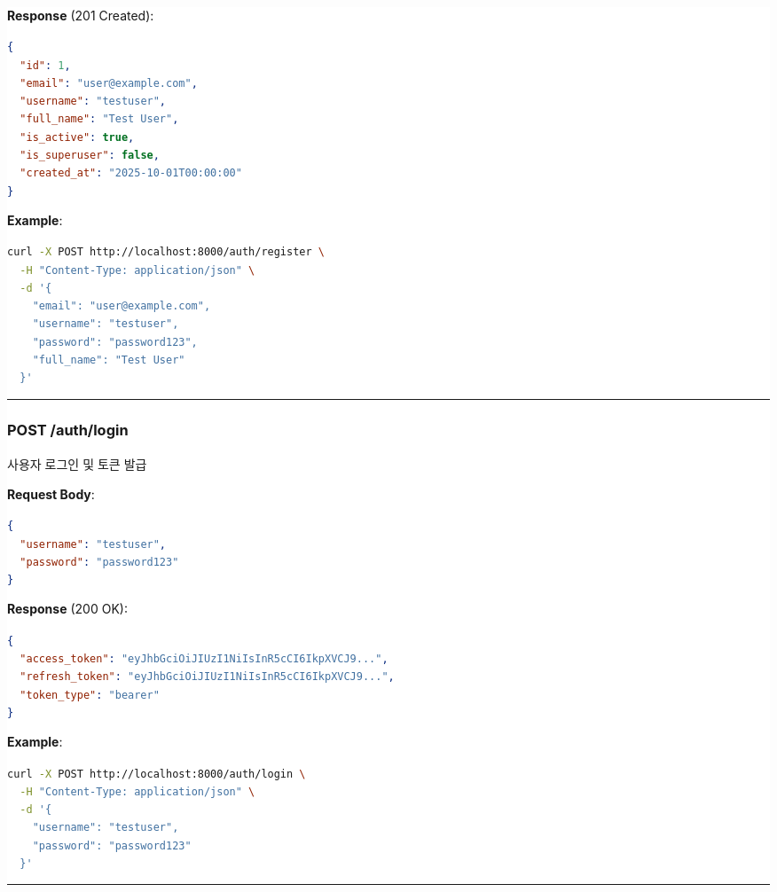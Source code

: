**Response** (201 Created):
```json
{
  "id": 1,
  "email": "user@example.com",
  "username": "testuser",
  "full_name": "Test User",
  "is_active": true,
  "is_superuser": false,
  "created_at": "2025-10-01T00:00:00"
}
```

**Example**:
```bash
curl -X POST http://localhost:8000/auth/register \
  -H "Content-Type: application/json" \
  -d '{
    "email": "user@example.com",
    "username": "testuser",
    "password": "password123",
    "full_name": "Test User"
  }'
```

---

### POST /auth/login

사용자 로그인 및 토큰 발급

**Request Body**:
```json
{
  "username": "testuser",
  "password": "password123"
}
```

**Response** (200 OK):
```json
{
  "access_token": "eyJhbGciOiJIUzI1NiIsInR5cCI6IkpXVCJ9...",
  "refresh_token": "eyJhbGciOiJIUzI1NiIsInR5cCI6IkpXVCJ9...",
  "token_type": "bearer"
}
```

**Example**:
```bash
curl -X POST http://localhost:8000/auth/login \
  -H "Content-Type: application/json" \
  -d '{
    "username": "testuser",
    "password": "password123"
  }'
```

---